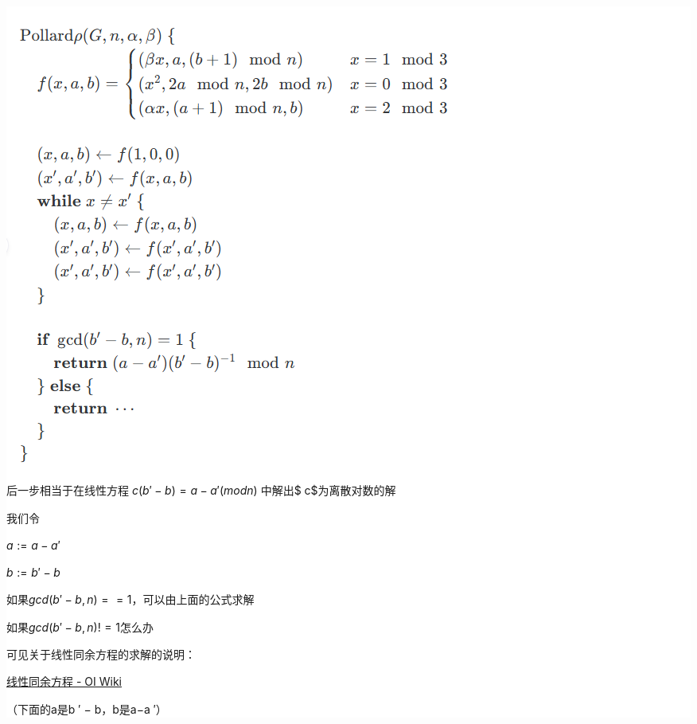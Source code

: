 ![image-20241229015631613](22336327-庄云皓-DLP/image-20241229015631613.png)



后一步相当于在线性方程 $c(b′−b)=a−a′(mod  n)$ 中解出$ c$为离散对数的解

我们令

$a := a−a ′$

$b := b ′ − b$

如果$gcd(b ′ − b,n)==1$，可以由上面的公式求解

如果$gcd(b ′ − b,n) !=1$怎么办

可见关于线性同余方程的求解的说明：

[线性同余方程 - OI Wiki](https://oi-wiki.org/math/number-theory/linear-equation/)

（下面的a是b ′ − b，b是a−a ′）


